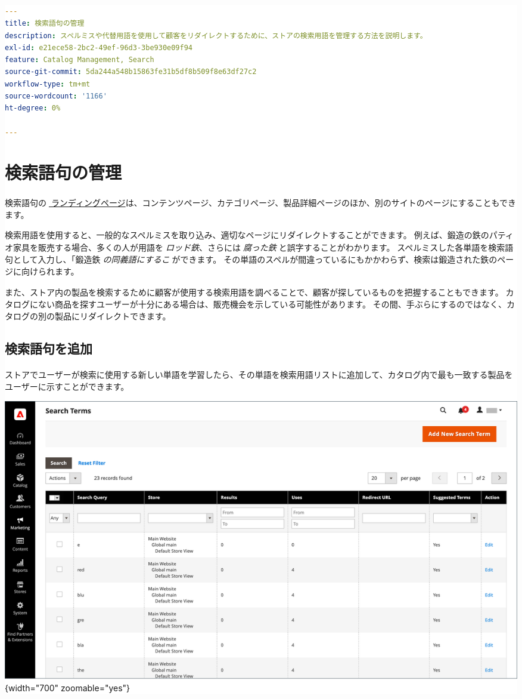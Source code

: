 ```yaml
---
title: 検索語句の管理
description: スペルミスや代替用語を使用して顧客をリダイレクトするために、ストアの検索用語を管理する方法を説明します。
exl-id: e21ece58-2bc2-49ef-96d3-3be930e09f94
feature: Catalog Management, Search
source-git-commit: 5da244a548b15863fe31b5df8b509f8e63df27c2
workflow-type: tm+mt
source-wordcount: '1166'
ht-degree: 0%

---
```


# 検索語句の管理

検索語句の [&#x200B; ランディングページ &#x200B;](../content-design/pages.md) は、コンテンツページ、カテゴリページ、製品詳細ページのほか、別のサイトのページにすることもできます。

検索用語を使用すると、一般的なスペルミスを取り込み、適切なページにリダイレクトすることができます。 例えば、鍛造の鉄のパティオ家具を販売する場合、多くの人が用語を _ロッド鉄_、さらには _腐った鉄_ と誤字することがわかります。 スペルミスした各単語を検索語句として入力し、「鍛造鉄 _の同義語にするこ_ ができます。 その単語のスペルが間違っているにもかかわらず、検索は鍛造された鉄のページに向けられます。

また、ストア内の製品を検索するために顧客が使用する検索用語を調べることで、顧客が探しているものを把握することもできます。 カタログにない商品を探すユーザーが十分にある場合は、販売機会を示している可能性があります。 その間、手ぶらにするのではなく、カタログの別の製品にリダイレクトできます。

## 検索語句を追加

ストアでユーザーが検索に使用する新しい単語を学習したら、その単語を検索用語リストに追加して、カタログ内で最も一致する製品をユーザーに示すことができます。

![&#x200B; 検索用語グリッド &#x200B;](./assets/search-terms.png){width="700" zoomable="yes"}
